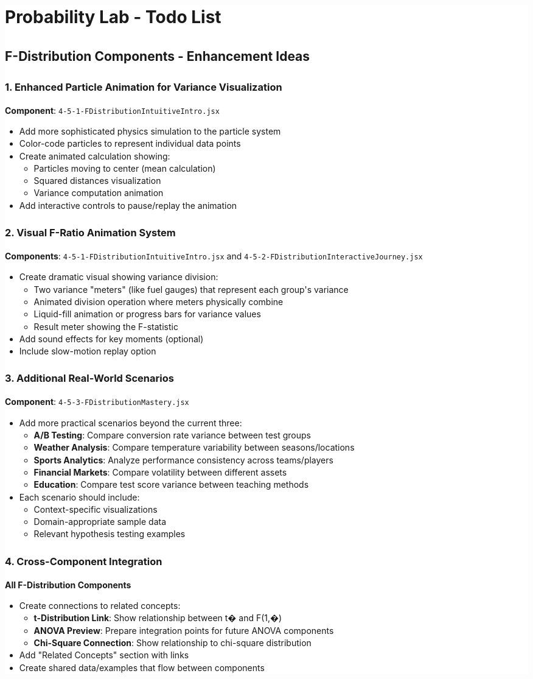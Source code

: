 # Probability Lab - Todo List

## F-Distribution Components - Enhancement Ideas

### 1. Enhanced Particle Animation for Variance Visualization
**Component**: `4-5-1-FDistributionIntuitiveIntro.jsx`
- Add more sophisticated physics simulation to the particle system
- Color-code particles to represent individual data points
- Create animated calculation showing:
  - Particles moving to center (mean calculation)
  - Squared distances visualization
  - Variance computation animation
- Add interactive controls to pause/replay the animation

### 2. Visual F-Ratio Animation System
**Components**: `4-5-1-FDistributionIntuitiveIntro.jsx` and `4-5-2-FDistributionInteractiveJourney.jsx`
- Create dramatic visual showing variance division:
  - Two variance "meters" (like fuel gauges) that represent each group's variance
  - Animated division operation where meters physically combine
  - Liquid-fill animation or progress bars for variance values
  - Result meter showing the F-statistic
- Add sound effects for key moments (optional)
- Include slow-motion replay option

### 3. Additional Real-World Scenarios
**Component**: `4-5-3-FDistributionMastery.jsx`
- Add more practical scenarios beyond the current three:
  - **A/B Testing**: Compare conversion rate variance between test groups
  - **Weather Analysis**: Compare temperature variability between seasons/locations
  - **Sports Analytics**: Analyze performance consistency across teams/players
  - **Financial Markets**: Compare volatility between different assets
  - **Education**: Compare test score variance between teaching methods
- Each scenario should include:
  - Context-specific visualizations
  - Domain-appropriate sample data
  - Relevant hypothesis testing examples

### 4. Cross-Component Integration
**All F-Distribution Components**
- Create connections to related concepts:
  - **t-Distribution Link**: Show relationship between t� and F(1,�)
  - **ANOVA Preview**: Prepare integration points for future ANOVA components
  - **Chi-Square Connection**: Show relationship to chi-square distribution
- Add "Related Concepts" section with links
- Create shared data/examples that flow between components
